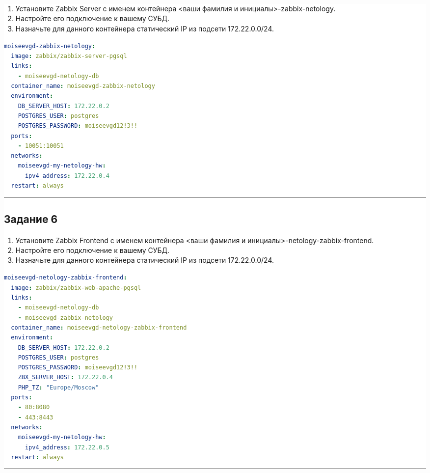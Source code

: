 1. Установите Zabbix Server с именем контейнера <ваши фамилия и инициалы>-zabbix-netology.
2. Настройте его подключение к вашему СУБД.
3. Назначьте для данного контейнера статический IP из подсети 172.22.0.0/24.

```yaml
moiseevgd-zabbix-netology:
  image: zabbix/zabbix-server-pgsql
  links:
    - moiseevgd-netology-db
  container_name: moiseevgd-zabbix-netology
  environment:
    DB_SERVER_HOST: 172.22.0.2
    POSTGRES_USER: postgres
    POSTGRES_PASSWORD: moiseevgd12!3!!
  ports:
    - 10051:10051
  networks:
    moiseevgd-my-netology-hw:
      ipv4_address: 172.22.0.4
  restart: always
```

---

## Задание 6

1. Установите Zabbix Frontend с именем контейнера <ваши фамилия и инициалы>-netology-zabbix-frontend.
2. Настройте его подключение к вашему СУБД.
3. Назначьте для данного контейнера статический IP из подсети 172.22.0.0/24.

```yaml
moiseevgd-netology-zabbix-frontend:
  image: zabbix/zabbix-web-apache-pgsql
  links:
    - moiseevgd-netology-db
    - moiseevgd-zabbix-netology
  container_name: moiseevgd-netology-zabbix-frontend
  environment:
    DB_SERVER_HOST: 172.22.0.2
    POSTGRES_USER: postgres
    POSTGRES_PASSWORD: moiseevgd12!3!!
    ZBX_SERVER_HOST: 172.22.0.4
    PHP_TZ: "Europe/Moscow"
  ports:
    - 80:8080
    - 443:8443
  networks:
    moiseevgd-my-netology-hw:
      ipv4_address: 172.22.0.5
  restart: always
```

---